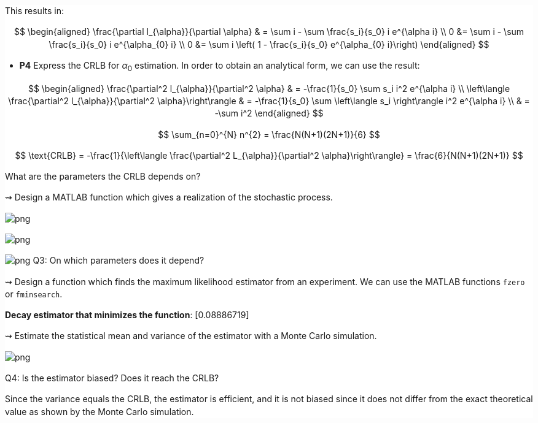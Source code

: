 This results in:

$$
\begin{aligned}
\frac{\partial l_{\alpha}}{\partial \alpha} & = \sum i - \sum \frac{s_i}{s_0} i e^{\alpha i} \\
0 &= \sum i - \sum \frac{s_i}{s_0} i e^{\alpha_{0} i} \\
0 &= \sum i \left( 1 - \frac{s_i}{s_0} e^{\alpha_{0} i}\right)
\end{aligned}
$$

- **P4** Express the CRLB for $\alpha_{0}$ estimation. In order to obtain an analytical form, we can use the result:

$$
\begin{aligned}
\frac{\partial^2 l_{\alpha}}{\partial^2 \alpha} & = -\frac{1}{s_0} \sum s_i i^2 e^{\alpha i} \\
\left\langle \frac{\partial^2 l_{\alpha}}{\partial^2 \alpha}\right\rangle & = -\frac{1}{s_0} \sum \left\langle s_i \right\rangle i^2 e^{\alpha i} \\
& = -\sum i^2
\end{aligned}
$$

$$
\sum_{n=0}^{N} n^{2} = \frac{N(N+1)(2N+1)}{6}
$$

$$
\text{CRLB} = -\frac{1}{\left\langle \frac{\partial^2 L_{\alpha}}{\partial^2 \alpha}\right\rangle} = \frac{6}{N(N+1)(2N+1)}
$$

What are the parameters the CRLB depends on?

$\rightsquigarrow$ Design a MATLAB function which gives a realization of the stochastic process.

![png](IO24%20-%20TS%20-%20lab%202.2%20-%20estimation_files/IO24%20-%20TS%20-%20lab%202.2%20-%20estimation_21_0.png)

![png](IO24%20-%20TS%20-%20lab%202.2%20-%20estimation_files/IO24%20-%20TS%20-%20lab%202.2%20-%20estimation_21_1.png)

![png](IO24%20-%20TS%20-%20lab%202.2%20-%20estimation_files/IO24%20-%20TS%20-%20lab%202.2%20-%20estimation_21_2.png)
Q3: On which parameters does it depend?

$\rightsquigarrow$ Design a function which finds the maximum likelihood estimator from an experiment. We can use the MATLAB functions `fzero` or `fminsearch`.

**Decay estimator that minimizes the function**: [0.08886719]

$\rightsquigarrow$ Estimate the statistical mean and variance of the estimator with a Monte Carlo simulation.

![png](IO24%20-%20TS%20-%20lab%202.2%20-%20estimation_files/IO24%20-%20TS%20-%20lab%202.2%20-%20estimation_27_0.png)

Q4: Is the estimator biased? Does it reach the CRLB?

Since the variance equals the CRLB, the estimator is efficient, and it is not biased since it does not differ from the exact theoretical value as shown by the Monte Carlo simulation.
